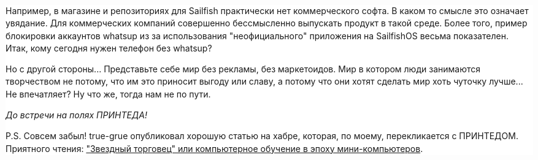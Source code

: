 Например, в магазине и репозиториях для Sailfish практически нет
коммерческого софта. В каком то смысле это означает увядание. Для
коммерческих компаний совершенно бессмысленно выпускать продукт в
такой среде. Более того, пример блокировки аккаунтов whatsup из за
использования "неофициального" приложения на SailfishOS весьма
показателен. Итак, кому сегодня нужен телефон без whatsup?

Но с другой стороны... Представьте себе мир без рекламы, без
маркетоидов. Мир в котором люди занимаются творчеством не потому, что
им это приносит выгоду или славу, а потому что они хотят сделать мир
хоть чуточку лучше... Не впечатляет? Ну что же, тогда нам не по пути.

_До встречи на полях ПРИНТЕДА!_

P.S. Совсем забыл! true-grue опубликовал хорошую статью на хабре,
которая, по моему, перекликается с ПРИНТЕДОМ. Приятного чтения: ["Звездный торговец" или компьютерное обучение в эпоху мини-компьютеров](https://habrahabr.ru/post/340652/).